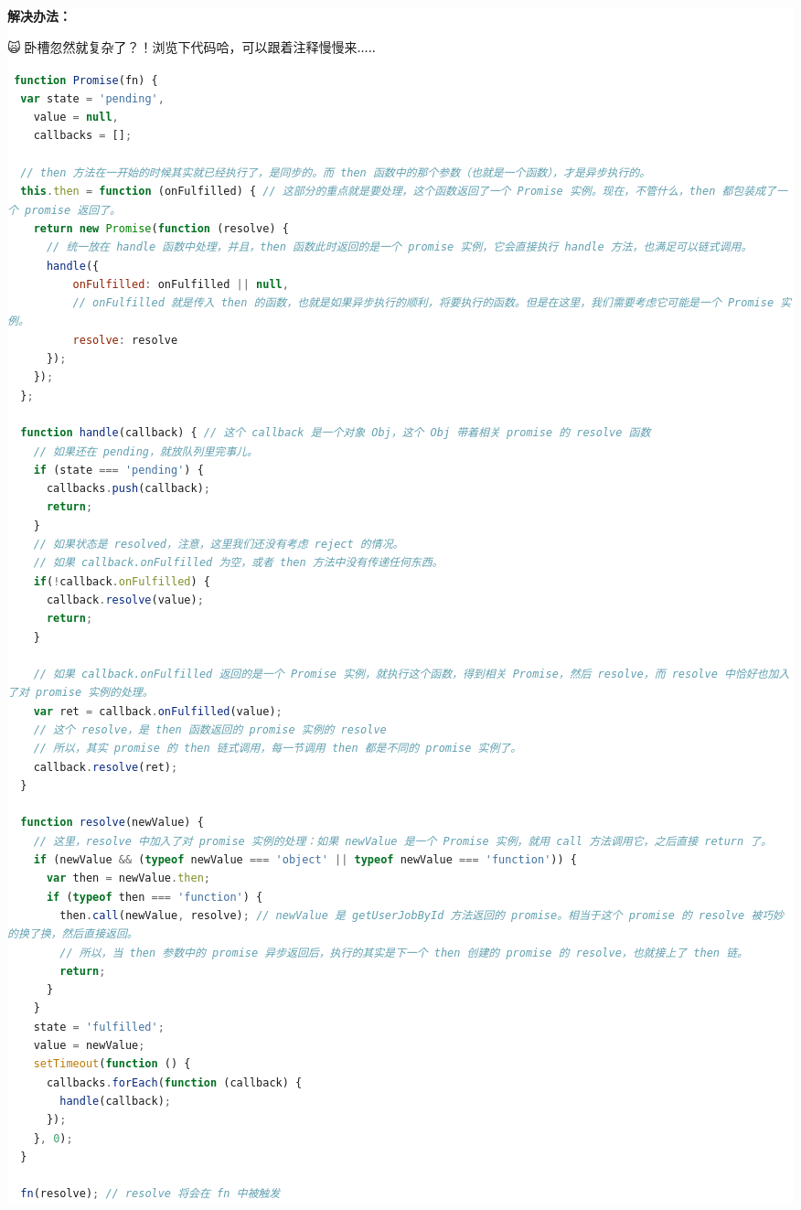 **解决办法：**

🙀 卧槽忽然就复杂了？！浏览下代码哈，可以跟着注释慢慢来.....

```javascript
 function Promise(fn) {
  var state = 'pending',
    value = null,
    callbacks = [];

  // then 方法在一开始的时候其实就已经执行了，是同步的。而 then 函数中的那个参数（也就是一个函数），才是异步执行的。
  this.then = function (onFulfilled) { // 这部分的重点就是要处理，这个函数返回了一个 Promise 实例。现在，不管什么，then 都包装成了一个 promise 返回了。
    return new Promise(function (resolve) {
      // 统一放在 handle 函数中处理，并且，then 函数此时返回的是一个 promise 实例，它会直接执行 handle 方法，也满足可以链式调用。
      handle({
          onFulfilled: onFulfilled || null,
          // onFulfilled 就是传入 then 的函数，也就是如果异步执行的顺利，将要执行的函数。但是在这里，我们需要考虑它可能是一个 Promise 实例。
          resolve: resolve
      });
    });
  };

  function handle(callback) { // 这个 callback 是一个对象 Obj，这个 Obj 带着相关 promise 的 resolve 函数
    // 如果还在 pending，就放队列里完事儿。
    if (state === 'pending') {
      callbacks.push(callback);
      return;
    }
    // 如果状态是 resolved，注意，这里我们还没有考虑 reject 的情况。
    // 如果 callback.onFulfilled 为空，或者 then 方法中没有传递任何东西。
    if(!callback.onFulfilled) {
      callback.resolve(value);
      return;
    }

    // 如果 callback.onFulfilled 返回的是一个 Promise 实例，就执行这个函数，得到相关 Promise，然后 resolve，而 resolve 中恰好也加入了对 promise 实例的处理。
    var ret = callback.onFulfilled(value);
    // 这个 resolve，是 then 函数返回的 promise 实例的 resolve
    // 所以，其实 promise 的 then 链式调用，每一节调用 then 都是不同的 promise 实例了。
    callback.resolve(ret);
  }
  
  function resolve(newValue) {
    // 这里，resolve 中加入了对 promise 实例的处理：如果 newValue 是一个 Promise 实例，就用 call 方法调用它，之后直接 return 了。
    if (newValue && (typeof newValue === 'object' || typeof newValue === 'function')) {
      var then = newValue.then;
      if (typeof then === 'function') {
        then.call(newValue, resolve); // newValue 是 getUserJobById 方法返回的 promise。相当于这个 promise 的 resolve 被巧妙的换了换，然后直接返回。
        // 所以，当 then 参数中的 promise 异步返回后，执行的其实是下一个 then 创建的 promise 的 resolve，也就接上了 then 链。
        return;
      }
    }
    state = 'fulfilled';
    value = newValue;
    setTimeout(function () {
      callbacks.forEach(function (callback) {
        handle(callback);
      });
    }, 0);
  }

  fn(resolve); // resolve 将会在 fn 中被触发
```
